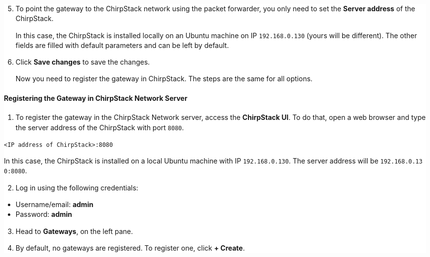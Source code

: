 5. To point the gateway to the ChirpStack network using the packet forwarder, you only need to set the **Server address** of the ChirpStack.

    In this case, the ChirpStack is installed locally on an Ubuntu machine on IP `192.168.0.130` (yours will be different). The other fields are filled with default parameters and can be left by default.

<rk-img
  src="/assets/images/wisgate/rak7285/supported-lora-network-servers/chirpstack/4.packet-forwarder.png"
  width="60%"
  caption="Configuring Packet Forwarder to ChirpStack"
/>


6. Click **Save changes** to save the changes.

    Now you need to register the gateway in ChirpStack. The steps are the same for all options.

#### Registering the Gateway in ChirpStack Network Server

1. To register the gateway in the ChirpStack Network server, access the **ChirpStack UI**. To do that, open a web browser and type the server address of the ChirpStack with port `8080`.

```
<IP address of ChirpStack>:8080
```

In this case, the ChirpStack is installed on a local Ubuntu machine with IP `192.168.0.130`. The server address will be `192.168.0.130:8080`.

<rk-img
  src="/assets/images/wisgate/rak7285/supported-lora-network-servers/chirpstack/5.login.png"
  width="100%"
  caption="ChirpStack Login page"
/>


2. Log in using the following credentials:

- Username/email: **admin**
- Password: **admin**

<rk-img
  src="/assets/images/wisgate/rak7285/supported-lora-network-servers/chirpstack/6.dashboard.png"
  width="100%"
  caption="ChirpStack dashboard"
/>


3. Head to **Gateways**, on the left pane.

<rk-img
  src="/assets/images/wisgate/rak7285/supported-lora-network-servers/chirpstack/7.list.png"
  width="100%"
  caption="Gateway list"
/>


4. By default, no gateways are registered. To register one, click **+ Create**.
